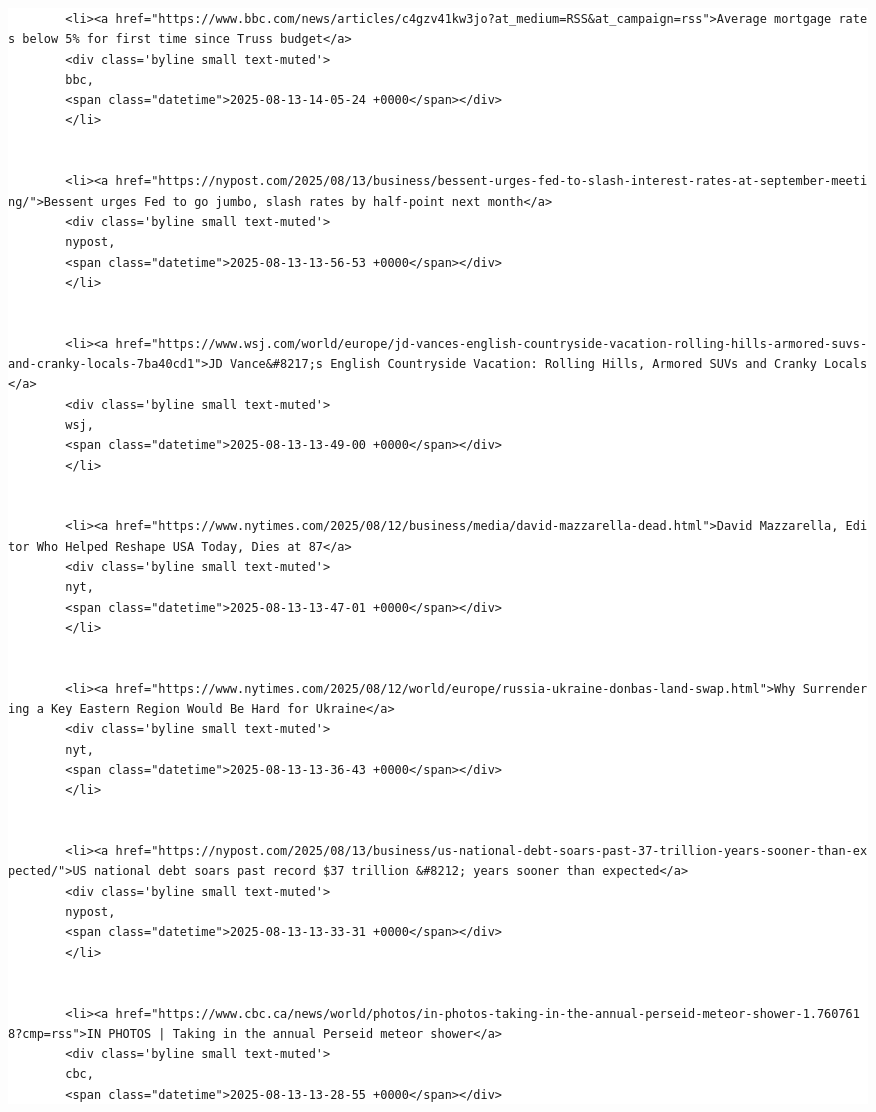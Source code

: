 
            <li><a href="https://www.bbc.com/news/articles/c4gzv41kw3jo?at_medium=RSS&at_campaign=rss">Average mortgage rates below 5% for first time since Truss budget</a>
            <div class='byline small text-muted'>
            bbc, 
            <span class="datetime">2025-08-13-14-05-24 +0000</span></div>
            </li>
        

            <li><a href="https://nypost.com/2025/08/13/business/bessent-urges-fed-to-slash-interest-rates-at-september-meeting/">Bessent urges Fed to go jumbo, slash rates by half-point next month</a>
            <div class='byline small text-muted'>
            nypost, 
            <span class="datetime">2025-08-13-13-56-53 +0000</span></div>
            </li>
        

            <li><a href="https://www.wsj.com/world/europe/jd-vances-english-countryside-vacation-rolling-hills-armored-suvs-and-cranky-locals-7ba40cd1">JD Vance&#8217;s English Countryside Vacation: Rolling Hills, Armored SUVs and Cranky Locals</a>
            <div class='byline small text-muted'>
            wsj, 
            <span class="datetime">2025-08-13-13-49-00 +0000</span></div>
            </li>
        

            <li><a href="https://www.nytimes.com/2025/08/12/business/media/david-mazzarella-dead.html">David Mazzarella, Editor Who Helped Reshape USA Today, Dies at 87</a>
            <div class='byline small text-muted'>
            nyt, 
            <span class="datetime">2025-08-13-13-47-01 +0000</span></div>
            </li>
        

            <li><a href="https://www.nytimes.com/2025/08/12/world/europe/russia-ukraine-donbas-land-swap.html">Why Surrendering a Key Eastern Region Would Be Hard for Ukraine</a>
            <div class='byline small text-muted'>
            nyt, 
            <span class="datetime">2025-08-13-13-36-43 +0000</span></div>
            </li>
        

            <li><a href="https://nypost.com/2025/08/13/business/us-national-debt-soars-past-37-trillion-years-sooner-than-expected/">US national debt soars past record $37 trillion &#8212; years sooner than expected</a>
            <div class='byline small text-muted'>
            nypost, 
            <span class="datetime">2025-08-13-13-33-31 +0000</span></div>
            </li>
        

            <li><a href="https://www.cbc.ca/news/world/photos/in-photos-taking-in-the-annual-perseid-meteor-shower-1.7607618?cmp=rss">IN PHOTOS | Taking in the annual Perseid meteor shower</a>
            <div class='byline small text-muted'>
            cbc, 
            <span class="datetime">2025-08-13-13-28-55 +0000</span></div>
